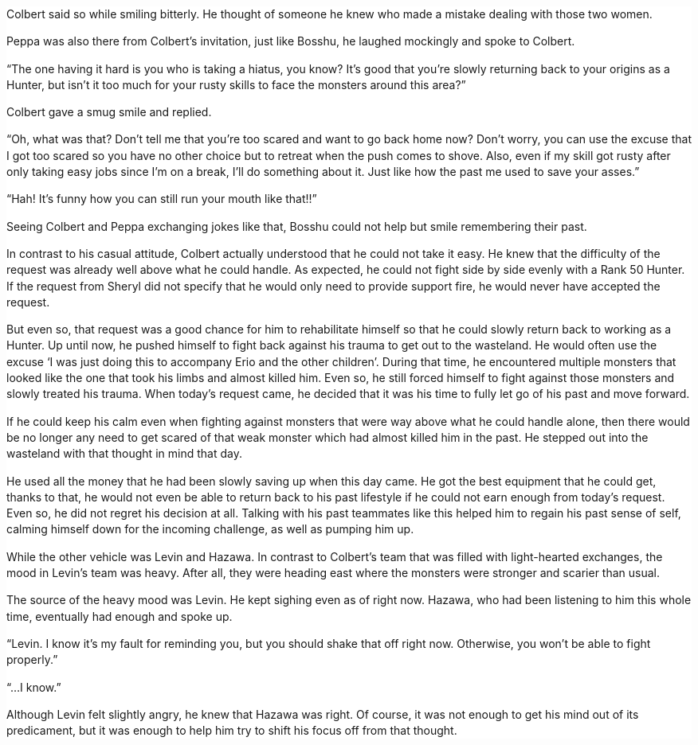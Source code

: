 Colbert said so while smiling bitterly. He thought of someone he knew who made a mistake dealing with those two women.

Peppa was also there from Colbert’s invitation, just like Bosshu, he laughed mockingly and spoke to Colbert.

“The one having it hard is you who is taking a hiatus, you know? It’s good that you’re slowly returning back to your origins as a Hunter, but isn’t it too much for your rusty skills to face the monsters around this area?”

Colbert gave a smug smile and replied.

“Oh, what was that? Don’t tell me that you’re too scared and want to go back home now? Don’t worry, you can use the excuse that I got too scared so you have no other choice but to retreat when the push comes to shove. Also, even if my skill got rusty after only taking easy jobs since I’m on a break, I’ll do something about it. Just like how the past me used to save your asses.”

“Hah! It’s funny how you can still run your mouth like that!!”

Seeing Colbert and Peppa exchanging jokes like that, Bosshu could not help but smile remembering their past.

In contrast to his casual attitude, Colbert actually understood that he could not take it easy. He knew that the difficulty of the request was already well above what he could handle. As expected, he could not fight side by side evenly with a Rank 50 Hunter. If the request from Sheryl did not specify that he would only need to provide support fire, he would never have accepted the request.

But even so, that request was a good chance for him to rehabilitate himself so that he could slowly return back to working as a Hunter. Up until now, he pushed himself to fight back against his trauma to get out to the wasteland. He would often use the excuse ‘I was just doing this to accompany Erio and the other children’. During that time, he encountered multiple monsters that looked like the one that took his limbs and almost killed him. Even so, he still forced himself to fight against those monsters and slowly treated his trauma. When today’s request came, he decided that it was his time to fully let go of his past and move forward.

If he could keep his calm even when fighting against monsters that were way above what he could handle alone, then there would be no longer any need to get scared of that weak monster which had almost killed him in the past. He stepped out into the wasteland with that thought in mind that day.

He used all the money that he had been slowly saving up when this day came. He got the best equipment that he could get, thanks to that, he would not even be able to return back to his past lifestyle if he could not earn enough from today’s request. Even so, he did not regret his decision at all. Talking with his past teammates like this helped him to regain his past sense of self, calming himself down for the incoming challenge, as well as pumping him up.

While the other vehicle was Levin and Hazawa. In contrast to Colbert’s team that was filled with light-hearted exchanges, the mood in Levin’s team was heavy. After all, they were heading east where the monsters were stronger and scarier than usual.

The source of the heavy mood was Levin. He kept sighing even as of right now. Hazawa, who had been listening to him this whole time, eventually had enough and spoke up.

“Levin. I know it’s my fault for reminding you, but you should shake that off right now. Otherwise, you won’t be able to fight properly.”

“…I know.”

Although Levin felt slightly angry, he knew that Hazawa was right. Of course, it was not enough to get his mind out of its predicament, but it was enough to help him try to shift his focus off from that thought.
